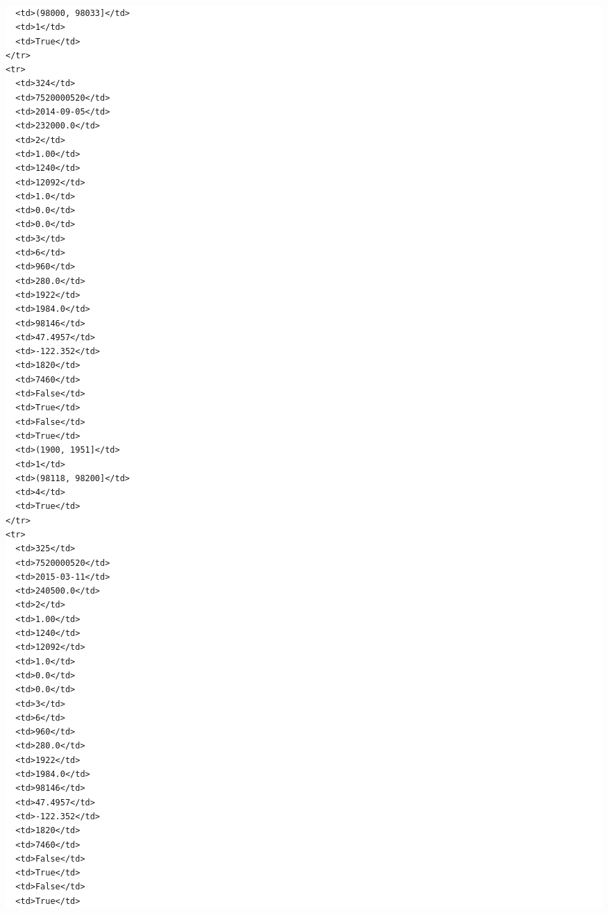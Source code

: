       <td>(98000, 98033]</td>
      <td>1</td>
      <td>True</td>
    </tr>
    <tr>
      <td>324</td>
      <td>7520000520</td>
      <td>2014-09-05</td>
      <td>232000.0</td>
      <td>2</td>
      <td>1.00</td>
      <td>1240</td>
      <td>12092</td>
      <td>1.0</td>
      <td>0.0</td>
      <td>0.0</td>
      <td>3</td>
      <td>6</td>
      <td>960</td>
      <td>280.0</td>
      <td>1922</td>
      <td>1984.0</td>
      <td>98146</td>
      <td>47.4957</td>
      <td>-122.352</td>
      <td>1820</td>
      <td>7460</td>
      <td>False</td>
      <td>True</td>
      <td>False</td>
      <td>True</td>
      <td>(1900, 1951]</td>
      <td>1</td>
      <td>(98118, 98200]</td>
      <td>4</td>
      <td>True</td>
    </tr>
    <tr>
      <td>325</td>
      <td>7520000520</td>
      <td>2015-03-11</td>
      <td>240500.0</td>
      <td>2</td>
      <td>1.00</td>
      <td>1240</td>
      <td>12092</td>
      <td>1.0</td>
      <td>0.0</td>
      <td>0.0</td>
      <td>3</td>
      <td>6</td>
      <td>960</td>
      <td>280.0</td>
      <td>1922</td>
      <td>1984.0</td>
      <td>98146</td>
      <td>47.4957</td>
      <td>-122.352</td>
      <td>1820</td>
      <td>7460</td>
      <td>False</td>
      <td>True</td>
      <td>False</td>
      <td>True</td>